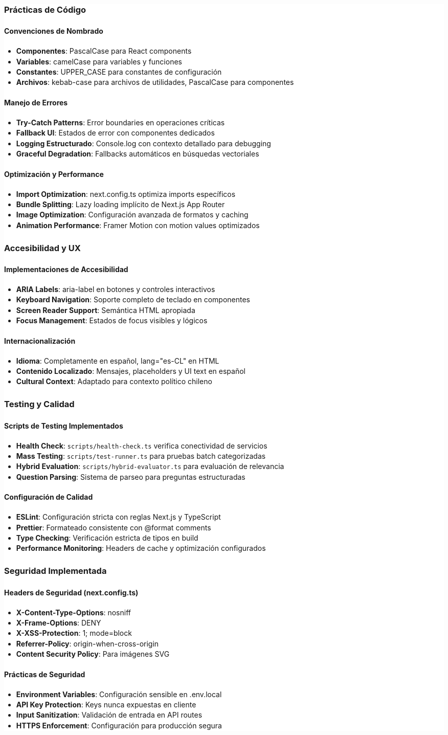 ### Prácticas de Código

#### Convenciones de Nombrado
- **Componentes**: PascalCase para React components
- **Variables**: camelCase para variables y funciones
- **Constantes**: UPPER_CASE para constantes de configuración
- **Archivos**: kebab-case para archivos de utilidades, PascalCase para componentes

#### Manejo de Errores
- **Try-Catch Patterns**: Error boundaries en operaciones críticas
- **Fallback UI**: Estados de error con componentes dedicados
- **Logging Estructurado**: Console.log con contexto detallado para debugging
- **Graceful Degradation**: Fallbacks automáticos en búsquedas vectoriales

#### Optimización y Performance
- **Import Optimization**: next.config.ts optimiza imports específicos
- **Bundle Splitting**: Lazy loading implícito de Next.js App Router
- **Image Optimization**: Configuración avanzada de formatos y caching
- **Animation Performance**: Framer Motion con motion values optimizados

### Accesibilidad y UX

#### Implementaciones de Accesibilidad
- **ARIA Labels**: aria-label en botones y controles interactivos
- **Keyboard Navigation**: Soporte completo de teclado en componentes
- **Screen Reader Support**: Semántica HTML apropiada
- **Focus Management**: Estados de focus visibles y lógicos

#### Internacionalización
- **Idioma**: Completamente en español, lang="es-CL" en HTML
- **Contenido Localizado**: Mensajes, placeholders y UI text en español
- **Cultural Context**: Adaptado para contexto político chileno

### Testing y Calidad

#### Scripts de Testing Implementados
- **Health Check**: `scripts/health-check.ts` verifica conectividad de servicios
- **Mass Testing**: `scripts/test-runner.ts` para pruebas batch categorizadas
- **Hybrid Evaluation**: `scripts/hybrid-evaluator.ts` para evaluación de relevancia
- **Question Parsing**: Sistema de parseo para preguntas estructuradas

#### Configuración de Calidad
- **ESLint**: Configuración stricta con reglas Next.js y TypeScript
- **Prettier**: Formateado consistente con @format comments
- **Type Checking**: Verificación estricta de tipos en build
- **Performance Monitoring**: Headers de cache y optimización configurados

### Seguridad Implementada

#### Headers de Seguridad (next.config.ts)
- **X-Content-Type-Options**: nosniff
- **X-Frame-Options**: DENY  
- **X-XSS-Protection**: 1; mode=block
- **Referrer-Policy**: origin-when-cross-origin
- **Content Security Policy**: Para imágenes SVG

#### Prácticas de Seguridad
- **Environment Variables**: Configuración sensible en .env.local
- **API Key Protection**: Keys nunca expuestas en cliente
- **Input Sanitization**: Validación de entrada en API routes
- **HTTPS Enforcement**: Configuración para producción segura